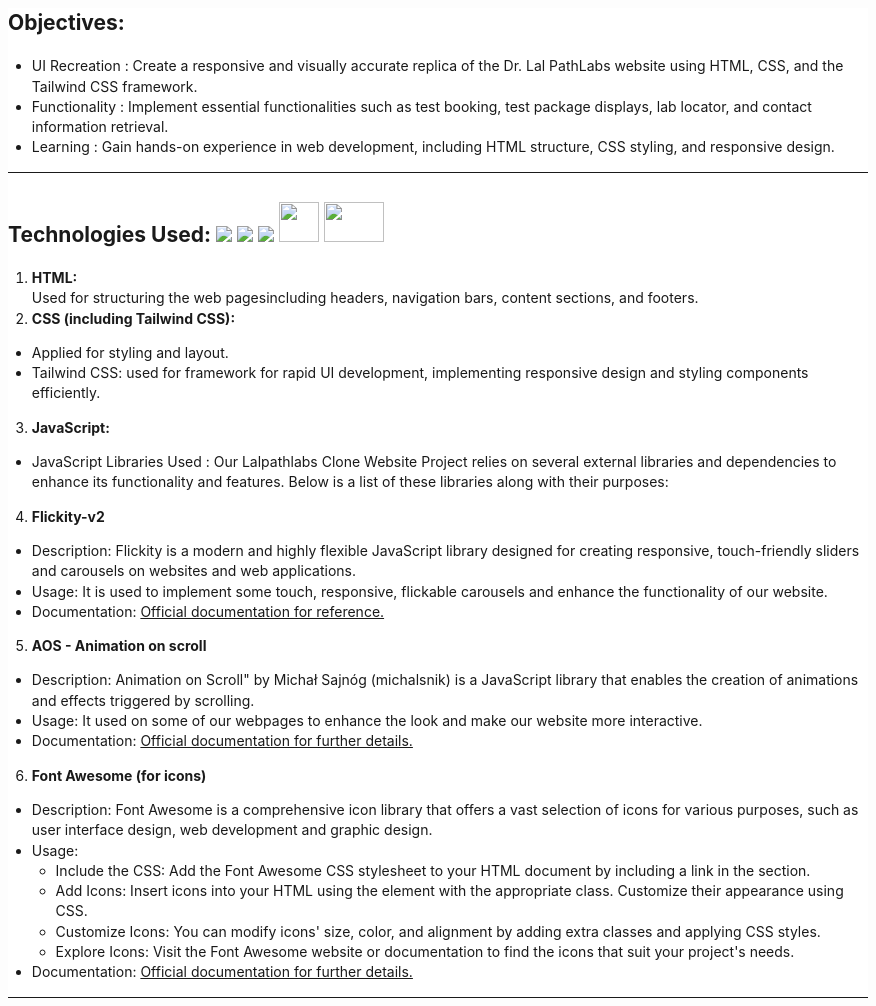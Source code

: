 ## Objectives:
- UI Recreation :  Create a responsive and visually accurate replica of the Dr. Lal PathLabs website using HTML, CSS, and the Tailwind CSS framework.
- Functionality :  Implement essential functionalities such as test booking, test package displays, lab locator, and contact information retrieval.
- Learning      :  Gain hands-on experience in web development, including HTML structure, CSS styling, and responsive design.
---

## Technologies Used:          <img src="https://img.icons8.com/color/48/000000/html-5.png"/>          <img src="https://img.icons8.com/color/48/000000/css3.png"/>          <img src="https://img.icons8.com/color/48/000000/javascript.png"/>         <img width="40px" height="40px" src="https://pbs.twimg.com/profile_images/1491038861224517637/s-H1KgWO_400x400.png"/> <img width="60px" height="40px" src="https://static-00.iconduck.com/assets.00/tailwind-css-icon-512x307-1v56l8ed.png">
1.  **HTML:**  
Used for structuring the web pagesincluding headers, navigation bars, content sections, and footers.
2.  **CSS (including Tailwind CSS):** 
 - Applied for styling and layout.
 - Tailwind CSS: used for framework for rapid UI development, implementing responsive design and styling components efficiently.
3.  **JavaScript:**
 - JavaScript Libraries Used : Our Lalpathlabs Clone Website Project relies on several external libraries and dependencies to enhance its functionality and features. Below is a list of these libraries along with their purposes:
4.  **Flickity-v2**
 - Description: Flickity is a modern and highly flexible JavaScript library designed for creating responsive, touch-friendly sliders and carousels on websites and web applications.
 - Usage: It is used to implement some touch, responsive, flickable carousels and enhance the functionality of our website.
 - Documentation: [Official documentation for reference.](https://flickity.metafizzy.co/)
5.  **AOS - Animation on scroll**
 - Description: Animation on Scroll" by Michał Sajnóg (michalsnik) is a JavaScript library that enables the creation of animations and effects triggered by scrolling.
 - Usage: It used on some of our webpages to enhance the look and make our website more interactive.
 - Documentation: [Official documentation for further details.](https://michalsnik.github.io/aos/)
6.  **Font Awesome (for icons)**
 - Description: Font Awesome is a comprehensive icon library that offers a vast selection of icons for various purposes, such as user interface design, web development and graphic design.
 - Usage:
   - Include the CSS: Add the Font Awesome CSS stylesheet to your HTML document by including a link in the <head> section.
   - Add Icons: Insert icons into your HTML using the element with the appropriate class. Customize their appearance using CSS.
   - Customize Icons: You can modify icons' size, color, and alignment by adding extra classes and applying CSS styles.
   - Explore Icons: Visit the Font Awesome website or documentation to find the icons that suit your project's needs.
 - Documentation: [Official documentation for further details.](https://fontawesome.com/)
---
